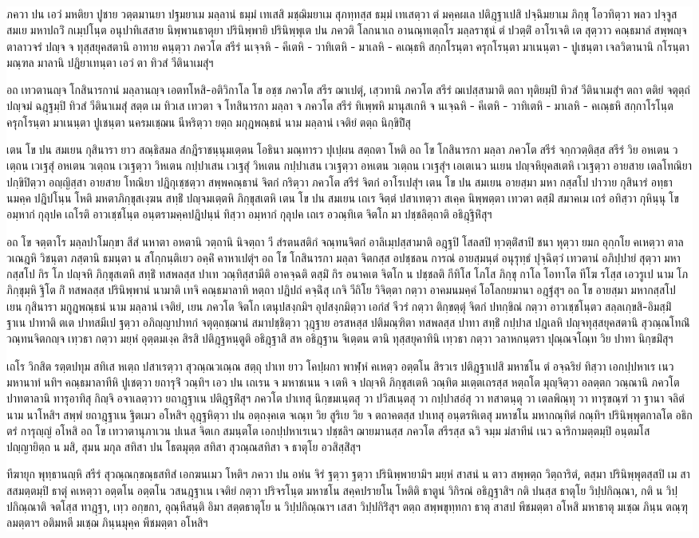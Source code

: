 
<p>ภควา ปน เอวํ มหติยา ปูชาย วตฺตมานยา ปฐมยาเม มลฺลานํ ธมฺมํ เทเสสิ มชฺฌิมยาเม สุภทฺทสฺส ธมฺมํ เทเสตฺวา ตํ มคฺคผเล ปติฎฺฐาเปสิ ปจฺฉิมยาเม ภิกฺขุ โอวทิตฺวา พลว ปจฺจูส สมเย มหาปถวิํ กเมฺปโนฺต อนุปาทิเสสาย นิพฺพานธาตุยา ปรินิพฺพายิ ปรินิพฺพุเต ปน ภควติ โลกนาเถ อานณฺทเตฺถโร มลฺลราชุนํ ตํ ปวตฺติํ อาโรเจติ เต สุตฺวาว คณฺธมาลํ สพฺพญฺจ ตาลาวจรํ ปญฺจ จ ทุสฺสยุคสตานิ อาทาย คนฺตฺวา ภควโต สรีรํ นเจฺจหิ - คีเตหิ - วาทิเตหิ - มาเลหิ - คเณฺธหิ สกฺกโรนฺตา ครุกโรนฺตา มาเนนฺตา - ปูเชนฺตา เจลวิตานานิ กโรนฺตา มณฺฑล มาลานิ ปฎิยาเทนฺตา เอวํ ตา ทิวสํ วีตินาเมสุํฯ</p>


<p>อถ เทวตานญฺจ โกสินารกานํ มลฺลานญฺจ เอตทโหสิ-อติวิกาโล โข อชฺช ภควโต สรีร ฌาเปตุํ, เสฺวทานิ ภควโต สรีรํ ฌเปสฺสามาติ ตถา ทุติยมฺปิ ทิวสํ วีตินาเมสุํฯ ตถา ตติยํ จตุตฺถํ ปญฺจมํ ฉฎฺฐมฺปิ ทิวสํ วีตินาเมสุํ สตฺต เม ทิวเส เทวตา จ โทสินารกา มลฺลา จ ภควโต สรีรํ ทิเพฺพหิ มานุสเกหิ จ นเจฺฉหิ - คีเตหิ - วาทิเตหิ - มาเลหิ - คเณฺธหิ สกฺกาโรโนฺต ครุกโรนฺตา มาเนนฺตา ปูเชนฺตา นครมเชฺฌน นีหริตฺวา ยตฺถ มกุฎพณฺธนํ นาม มลฺลานํ เจติยํ ตตฺถ นิกฺขิปิํสุ</p>


<p>เตน โข ปน สมเยน กุสินารา ยาว สณฺธิสมล สํกฎีราชนฺนุมเตฺตน โอธินา มณฺทารว ปุเปฺผน สตฺถตา โหติ อถ โข โกสินารกา  มลฺลา ภควโต สรีรํ จกฺกวตฺติสฺส สรีรํ วิย อหเตน วเตฺถน เวเฐสุํ อหเตน วเตฺถน เวเฐตฺวา วิหเตน กปฺปาเสน เวเฐสุํ วิหเตน กปฺปาเสน เวเฐตฺวา อหเตน วเตฺถน เวเฐสุํฯ เอเตเนว นเยน ปญฺจหิยุคสเตหิ เวเฐตฺวา อายสาย เตลโทณิยา ปกฺขิปิตฺวา อญฺญิสฺสา อายสาย โทณิยา ปฎิกุเชฺชตฺวา สพฺพคณฺธานํ จิตกํ กริตฺวา ภควโต สรีรํ จิตกํ อาโรเปสุํฯ เตน โข ปน สมเยน อายสฺมา มหา กสฺสโป ปาวาย กุสินารํ อทฺธานมคฺค ปฎิปโนฺน โหติ มหตาภิกฺขุสเงฺฆน สทฺธิํ ปญฺจมเตฺตหิ ภิกฺขุสเตหิ เตน โข ปน สมเยน เถเร จิตฺตํ ปสาเทตฺวา สเคฺค นิพฺพตฺตา เทวตา ตสฺมิํ สมาคเม เถรํ อทิสฺวา กุหินฺนุ โข อมฺหากํ กุลุปค เถโรติ อาวเชฺชโนฺต อนฺตรามคฺคปฎิปนฺนํ ทิสฺวา อมฺหากํ กุลุปค เถเร อวณฺทิเต จิตโก มา ปชฺชลิตฺถาติ อธิฎฺฐิหิํสุฯ</p>


<p>อถ โข จตฺตาโร มลฺลปาโมกฺขา สีสํ นหาตา อหตานิ วตฺถานิ นิจตฺถา วี สํรตนสติกํ จณฺทนจิตกํ อาลิเมฺปสฺสามาติ อฎฺฐปิ โสลสปิ ทฺวตฺติํสาปิ ชนา หุตฺวา ยมก อุกฺกโย คเหตฺวา ตาลวเณฎหิ วิชนฺตา ภสฺตานิ ธมนฺตา น สโกฺกนฺติเยว อคฺคิํ คาหาเปตุํฯ อถ โข โกสินารกา มลฺลา จิตกสฺส อปชฺชลน การณํ อายสฺมนฺตํ อนุรุทฺธํ ปุจฺฉิตฺวํ เทวตานํ อภิปฺปายํ สุตฺวา มหากสฺสโป กิร โภ ปญฺจหิ ภิกฺขุสเตหิ สทฺธิํ ทสพลสฺส ปาเท วณฺทิสฺสามีติ อาคจฺฉติ ตสฺมิํ กิร อนาคเต จิตโก น ปชฺชลติ กีทิโส โภโส ภิกฺขุ กาโล โอทาโต ทีโฆ รโสฺส เอวรูเป นาม โภ ภิกฺขุมฺหิ ฐิโต กิํ ทสพลสฺส ปรินิพฺพานํ นามาติ เทจิ คณฺธมาลาทิ หตฺถา ปฎิปถํ คจฺฉิํสุ เกจิ วีถิโย วิจิตฺตา กตฺวา อาคมนมคฺคํ โอโลกยมานา อฎฺฐํสุฯ อถ โข อายสฺมา มหากสฺสโป เยน กุสินารา มกูฎพณฺธนํ นาม มลฺลานํ เจติยํ, เยน ภควโต จิตโก เตนุปสงฺกมิฯ อุปสงฺกมิตฺวา เอกํสํ จีวรํ กตฺวา ติกฺขตฺตุํ จิตกํ ปทกฺขิณํ กตฺวา อาวเชฺชโนฺตว สลฺลเกฺขสิ-อิมสฺมิํ ฐาเน ปาทาติ ตเต ปาทสมีเป ฐตฺวา อภิญฺญาปาทกํ จตุตฺถชฺฌานํ สมาปชฺชิตฺวา วุฎฺฐาย อรสหสฺส ปติมณฺฑิตา ทสพลสฺส ปาทา สทฺธิํ กปฺปาส ปฎเลหิ ปญฺจทุสฺสยุคสตานิ สุวณฺณโทณิํ วณฺทนจิตกญฺจ เทฺวธา กตฺวา มยฺหํ อุตฺตมเงฺค สิรสิ ปติฎฺฐหนฺตูติ อธิฎฺฐาสิ สห อธิฎฺฐาน จิเตฺตน ตานิ ทุสฺสยุคาทินิ เทฺวธา กตฺวา วลาหกนฺตรา ปุณฺณจโณฺท วิย ปาทา นิกฺขมิํสุฯ</p>


<p>เถโร วิกสิต รตฺตปทุม สทิเส หเตฺถ ปสาเรตฺวา สุวณฺณวเณฺณ สตฺถุ ปาเท ยาว โคปฺผกา พาฬฺหํ คเหตฺว อตฺตโน สิรวเร ปติฎฺฐาเปสิ มหาชโน ตํ อจฺฉริยํ ทิสฺวา เอกปฺปหาเร เนว มหานาทํ นทิฯ คณฺธมาลาทีหิ ปูเชตฺวา ยถารุจิํ วณฺทิฯ เอว ปน  เถเรน จ มหาชเนน จ เตหิ จ ปญฺจหิ ภิกฺขุสเตหิ วณฺทิต มเตฺตเถรสฺส หตฺถโต มุญฺจิตฺวา อลตฺตก วณฺณานิ ภควโต ปาทตาลานิ ทารุอาทิสุ กิญฺจิ อจาเลตฺวาว ยถาฎฺฐาเน ปติฎฺฐหิํสุฯ ภควโต ปาเทสุ นิกฺขมเนฺตสุ วา ปวิสเนฺตสุ วา กปฺปาสอํสุ วา ทสาตนฺตุ วา เตลพิณฺทุ วา ทารุขณฺฑํ วา ฐานา จลิตํ นาม นาโหสิฯ สพฺพํ ยถาฎฺฐาเน ฐิตเมว อโหสิฯ อุฎฺฐหิตฺวา ปน อตฺถงฺคเต จเณฺท วิย สูริเย วิย จ ตถาคตสฺส ปาเทสุ อนฺตรหิเตสุ มหาชโน มหากณฺทิตํ กณฺทิฯ ปรินิพฺพุตกาลโต อธิกตรํ การุญฺญํ อโหสิ อถ โข เทวาตานุภาเวน ปเนส จิตเก สมนฺตโต เอกปฺปหาเรเนว ปชฺชลิฯ ฌายมานสฺส ภควโต สรีรสฺส ฉวิ จมฺม มํสาทีนํ เนว ฉาริกามตฺตมฺปิ อนฺตมโส ปญฺญายิตฺถ น มสิ, สุมน มกุล สทิสา ปน โธตมุตฺต สทิสา สุวณฺณสทิสา จ ธาตุโย อวสิสฺสิํสุฯ</p>


<p>ทีฆายุก พุทฺธานญฺหิ สรีรํ สุวณฺณกฺขณฺธสทิสํ เอกฆนเมว โหติฯ ภควา ปน อหํน จิรํ ฐตฺวา ฐตฺวา ปรินิพฺพายามิฯ มยฺหํ สาสนํ น ตาว สพฺพตฺถ วิตฺถาริตํ, ตสฺมา ปรินิพฺพุตสฺสปิ เม สาสสมตฺตมฺปิ ธาตุํ คเหตฺวา อตฺตโน อตฺตโน วสนฎฺฐาเน เจติยํ กตฺวา ปริจรโนฺต มหาชโน สคฺคปรายโน โหติติ ธาตูนํ วิกิรณํ อธิฎฺฐาสิฯ กติ ปนสฺส ธาตุโย วิปฺปกิณฺณา, กติ น วิปฺปกิณฺณาติ จตโสฺส ทาฎฺฐา, เทฺว อกฺขกา, อุณฺหีสนฺติ อิมา สตฺตธาตุโย น วิปฺปกิณฺณาฯ เสสา วิปฺปกิริํสุฯ ตตฺถ สพฺพขุทฺทกา ธาตุ สาสป พีชมตฺตา อโหสิ มหาธาตุ มเชฺฌ ภินฺน ตณฺฑุลมตฺตาฯ อติมหตี มเชฺฌ ภินฺนมุคฺค พีชมตฺตา อโหสิฯ</p>
